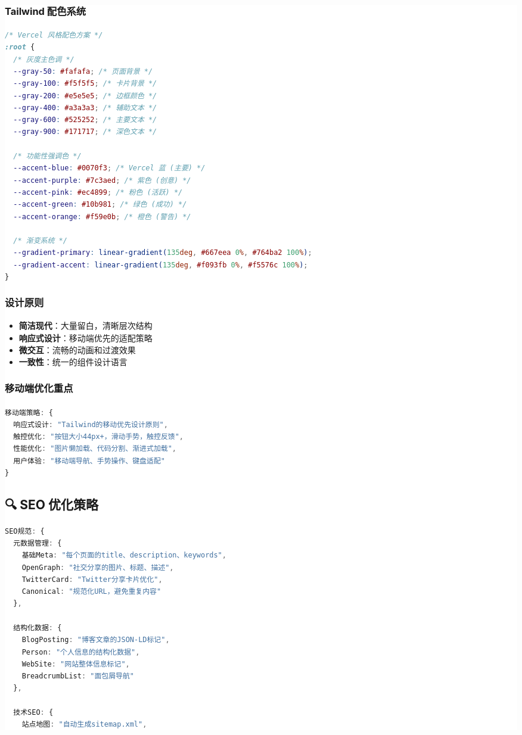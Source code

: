 ### Tailwind 配色系统

```css
/* Vercel 风格配色方案 */
:root {
  /* 灰度主色调 */
  --gray-50: #fafafa; /* 页面背景 */
  --gray-100: #f5f5f5; /* 卡片背景 */
  --gray-200: #e5e5e5; /* 边框颜色 */
  --gray-400: #a3a3a3; /* 辅助文本 */
  --gray-600: #525252; /* 主要文本 */
  --gray-900: #171717; /* 深色文本 */

  /* 功能性强调色 */
  --accent-blue: #0070f3; /* Vercel 蓝 (主要) */
  --accent-purple: #7c3aed; /* 紫色 (创意) */
  --accent-pink: #ec4899; /* 粉色 (活跃) */
  --accent-green: #10b981; /* 绿色 (成功) */
  --accent-orange: #f59e0b; /* 橙色 (警告) */

  /* 渐变系统 */
  --gradient-primary: linear-gradient(135deg, #667eea 0%, #764ba2 100%);
  --gradient-accent: linear-gradient(135deg, #f093fb 0%, #f5576c 100%);
}
```

### 设计原则

- **简洁现代**：大量留白，清晰层次结构
- **响应式设计**：移动端优先的适配策略
- **微交互**：流畅的动画和过渡效果
- **一致性**：统一的组件设计语言

### 移动端优化重点

```typescript
移动端策略: {
  响应式设计: "Tailwind的移动优先设计原则",
  触控优化: "按钮大小44px+，滑动手势，触控反馈",
  性能优化: "图片懒加载、代码分割、渐进式加载",
  用户体验: "移动端导航、手势操作、键盘适配"
}
```

## 🔍 SEO 优化策略

```typescript
SEO规范: {
  元数据管理: {
    基础Meta: "每个页面的title、description、keywords",
    OpenGraph: "社交分享的图片、标题、描述",
    TwitterCard: "Twitter分享卡片优化",
    Canonical: "规范化URL，避免重复内容"
  },

  结构化数据: {
    BlogPosting: "博客文章的JSON-LD标记",
    Person: "个人信息的结构化数据",
    WebSite: "网站整体信息标记",
    BreadcrumbList: "面包屑导航"
  },

  技术SEO: {
    站点地图: "自动生成sitemap.xml",
```